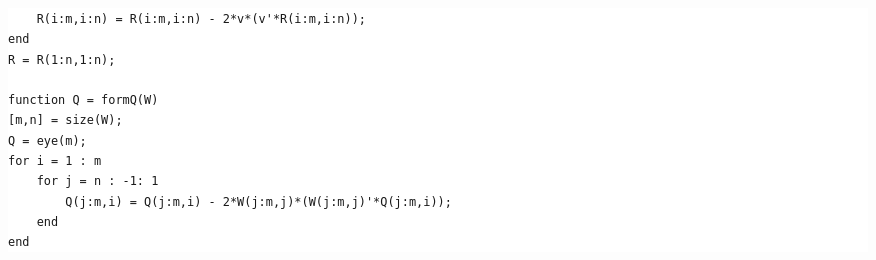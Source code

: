 ```
    R(i:m,i:n) = R(i:m,i:n) - 2*v*(v'*R(i:m,i:n));
end
R = R(1:n,1:n);

function Q = formQ(W)
[m,n] = size(W);
Q = eye(m);
for i = 1 : m
    for j = n : -1: 1
        Q(j:m,i) = Q(j:m,i) - 2*W(j:m,j)*(W(j:m,j)'*Q(j:m,i));
    end
end
```
